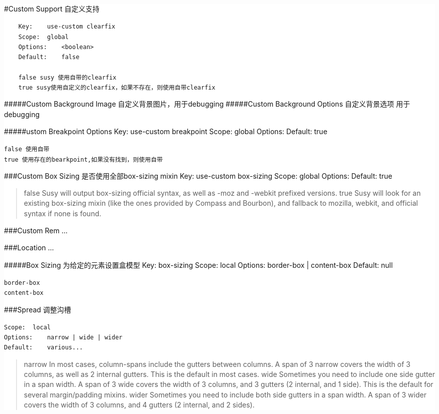 
 #Custom Support 自定义支持

		Key:	use-custom clearfix
		Scope:	global
		Options:	<boolean>
		Default:	false

		false susy 使用自带的clearfix
		true susy使用自定义的clearfix，如果不存在，则使用自带clearfix

#####Custom Background Image 自定义背景图片，用于debugging
#####Custom Background Options 自定义背景选项  用于debugging

#####ustom Breakpoint Options 
    Key:	use-custom breakpoint
    Scope:	global
    Options:	<boolean>
    Default:	true

	false 使用自带
	true 使用存在的bearkpoint,如果没有找到，则使用自带
	

###Custom Box Sizing  是否使用全部box-sizing mixin
    Key:	use-custom box-sizing
    Scope:	global
    Options:	<boolean>
    Default:	true

>false
    Susy will output box-sizing official syntax, as well as -moz and -webkit prefixed versions.
true
    Susy will look for an existing box-sizing mixin (like the ones provided by Compass and Bourbon), and fallback to mozilla, webkit, and official syntax if none is found. 


###Custom Rem ...



###Location ...


#####Box Sizing 为给定的元素设置盒模型
    Key:	box-sizing
    Scope:	local
    Options:	border-box | content-box
    Default:	null
	
	border-box
	content-box

  
###Spread 调整沟槽

    Scope:	local
    Options:	narrow | wide | wider
    Default:	various...

>narrow
    In most cases, column-spans include the gutters between columns. A span of 3 narrow covers the width of 3 columns, as well as 2 internal gutters. This is the default in most cases.
wide
    Sometimes you need to include one side gutter in a span width. A span of 3 wide covers the width of 3 columns, and 3 gutters (2 internal, and 1 side). This is the default for several margin/padding mixins.
wider
    Sometimes you need to include both side gutters in a span width. A span of 3 wider covers the width of 3 columns, and 4 gutters (2 internal, and 2 sides). 
  